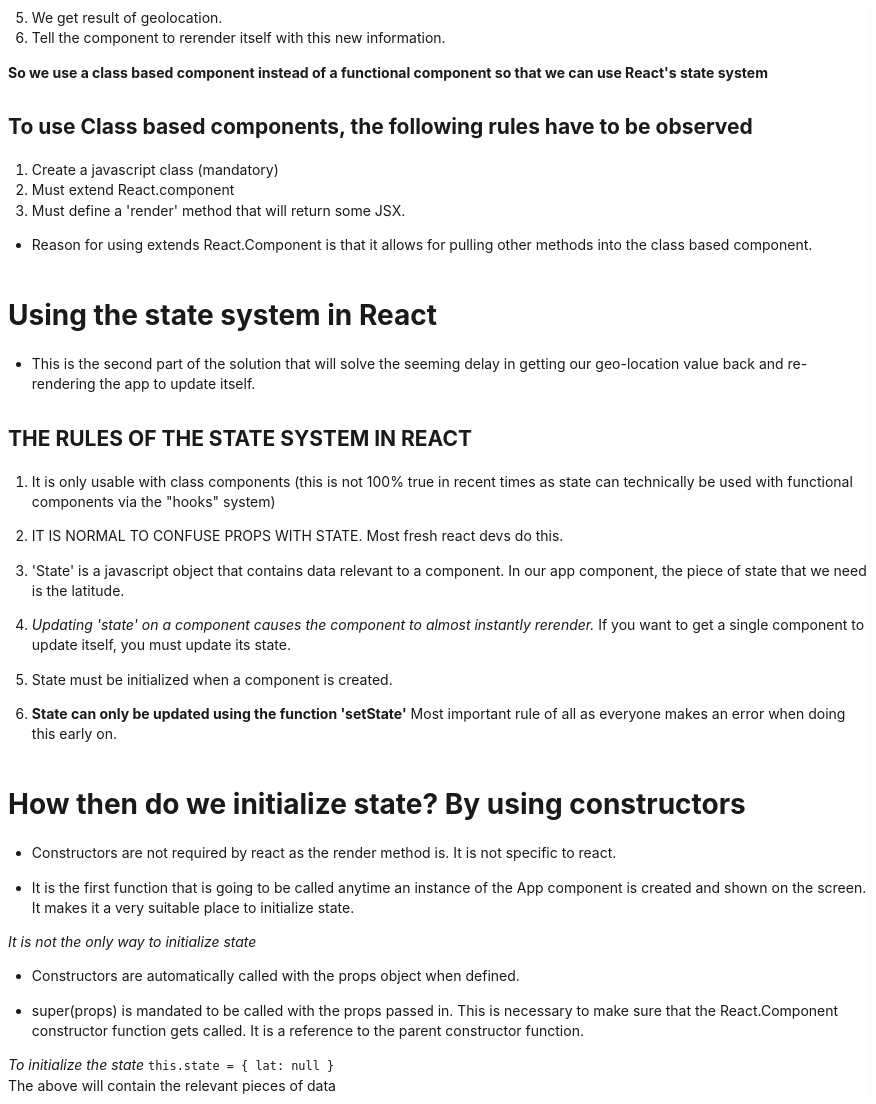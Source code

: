 5. We get result of geolocation.
6. Tell the component to rerender itself with this new information.

**So we use a class based component instead of a functional component so that we can use React's state system**

## To use Class based components, the following rules have to be observed

1. Create a javascript class (mandatory)
2. Must extend React.component
3. Must define a 'render' method that will return some JSX.

- Reason for using extends React.Component is that it allows for pulling other methods into the class based component.

# Using the state system in React

- This is the second part of the solution that will solve the seeming delay in getting our geo-location value back and re-rendering the app to update itself.

## THE RULES OF THE STATE SYSTEM IN REACT

1. It is only usable with class components (this is not 100% true in recent times as state can technically be used with functional components via the "hooks" system)

2. IT IS NORMAL TO CONFUSE PROPS WITH STATE. Most fresh react devs do this.

3. 'State' is a javascript object that contains data relevant to a component. In our app component, the piece of state that we need is the latitude.

4. *Updating 'state' on a component causes the component to almost instantly rerender.* If you want to get a single component to update itself, you must update its state.

5. State must be initialized when a component is created.

6. **State can only be updated using the function 'setState'** Most important rule of all as everyone makes an error when doing this early on.

# How then do we initialize state? By using constructors

- Constructors are not required by react as the render method is. It is not specific to react.

- It is the first function that is going to be called anytime an instance of the App component is created and shown on the screen. It makes it a very suitable place to initialize state.

*It is not the only way to initialize state*

- Constructors are automatically called with the props object when defined.

- super(props) is mandated to be called with the props passed in. This is necessary to make sure that the React.Component constructor function gets called. It is a reference to the parent constructor function.

 *To initialize the state*
`this.state = { lat: null }`  
The above will contain the relevant pieces of data
